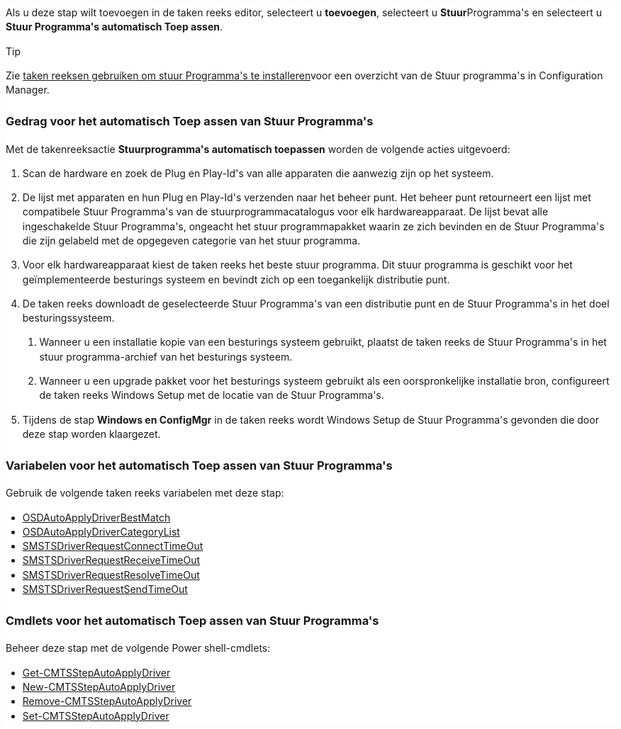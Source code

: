 Als u deze stap wilt toevoegen in de taken reeks editor, selecteert u **toevoegen**, selecteert u **Stuur**Programma's en selecteert u **Stuur Programma's automatisch Toep assen**.

> [!TIP]
> Zie [taken reeksen gebruiken om stuur Programma's te installeren](../get-started/manage-drivers.md#BKMK_TSDrivers)voor een overzicht van de Stuur programma's in Configuration Manager.

### <a name="behaviors-for-auto-apply-drivers"></a>Gedrag voor het automatisch Toep assen van Stuur Programma's

Met de takenreeksactie **Stuurprogramma's automatisch toepassen** worden de volgende acties uitgevoerd:  

1. Scan de hardware en zoek de Plug en Play-Id's van alle apparaten die aanwezig zijn op het systeem.  

2. De lijst met apparaten en hun Plug en Play-Id's verzenden naar het beheer punt. Het beheer punt retourneert een lijst met compatibele Stuur Programma's van de stuurprogrammacatalogus voor elk hardwareapparaat. De lijst bevat alle ingeschakelde Stuur Programma's, ongeacht het stuur programmapakket waarin ze zich bevinden en de Stuur Programma's die zijn gelabeld met de opgegeven categorie van het stuur programma.  

3. Voor elk hardwareapparaat kiest de taken reeks het beste stuur programma. Dit stuur programma is geschikt voor het geïmplementeerde besturings systeem en bevindt zich op een toegankelijk distributie punt.  

4. De taken reeks downloadt de geselecteerde Stuur Programma's van een distributie punt en de Stuur Programma's in het doel besturingssysteem.  

    1. Wanneer u een installatie kopie van een besturings systeem gebruikt, plaatst de taken reeks de Stuur Programma's in het stuur programma-archief van het besturings systeem.  

    2. Wanneer u een upgrade pakket voor het besturings systeem gebruikt als een oorspronkelijke installatie bron, configureert de taken reeks Windows Setup met de locatie van de Stuur Programma's.  

5. Tijdens de stap **Windows en ConfigMgr** in de taken reeks wordt Windows Setup de Stuur Programma's gevonden die door deze stap worden klaargezet.  

### <a name="variables-for-auto-apply-drivers"></a>Variabelen voor het automatisch Toep assen van Stuur Programma's

Gebruik de volgende taken reeks variabelen met deze stap:  

- [OSDAutoApplyDriverBestMatch](task-sequence-variables.md#OSDAutoApplyDriverBestMatch)  
- [OSDAutoApplyDriverCategoryList](task-sequence-variables.md#OSDAutoApplyDriverCategoryList)  
- [SMSTSDriverRequestConnectTimeOut](task-sequence-variables.md#SMSTSDriverRequestConnectTimeOut)  
- [SMSTSDriverRequestReceiveTimeOut](task-sequence-variables.md#SMSTSDriverRequestReceiveTimeOut)  
- [SMSTSDriverRequestResolveTimeOut](task-sequence-variables.md#SMSTSDriverRequestResolveTimeOut)  
- [SMSTSDriverRequestSendTimeOut](task-sequence-variables.md#SMSTSDriverRequestSendTimeOut)  

### <a name="cmdlets-for-auto-apply-drivers"></a>Cmdlets voor het automatisch Toep assen van Stuur Programma's

Beheer deze stap met de volgende Power shell-cmdlets:

- [Get-CMTSStepAutoApplyDriver](https://docs.microsoft.com/powershell/module/configurationmanager/Get-CMTSStepAutoApplyDriver?view=sccm-ps)
- [New-CMTSStepAutoApplyDriver](https://docs.microsoft.com/powershell/module/configurationmanager/New-CMTSStepAutoApplyDriver?view=sccm-ps)
- [Remove-CMTSStepAutoApplyDriver](https://docs.microsoft.com/powershell/module/configurationmanager/Remove-CMTSStepAutoApplyDriver?view=sccm-ps)
- [Set-CMTSStepAutoApplyDriver](https://docs.microsoft.com/powershell/module/configurationmanager/Set-CMTSStepAutoApplyDriver?view=sccm-ps)
